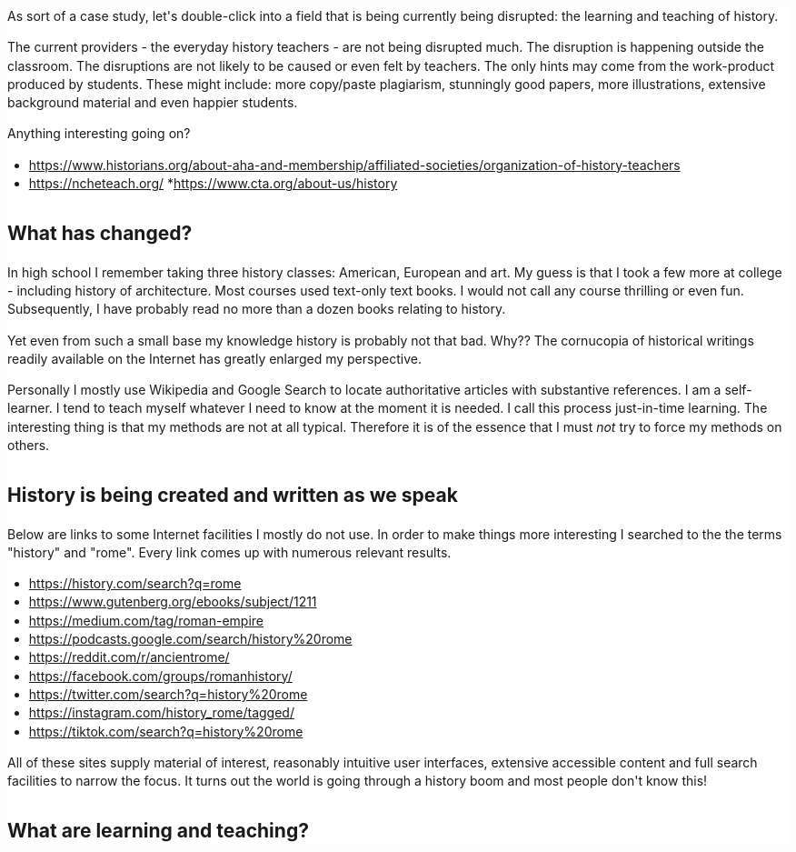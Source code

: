 As sort of a case study, let's double-click into a field that is being currently being disrupted: the learning and teaching of history.

The current providers - the everyday history teachers - are not being disrupted much. The disruption is happening outside the classroom. The disruptions are not likely to be caused or even felt by teachers. The only hints may come from the work-product produced by students. These might include: more copy/paste plagiarism, stunningly good papers, more illustrations, extensive background material and even happier students.


Anything interesting going on?

* https://www.historians.org/about-aha-and-membership/affiliated-societies/organization-of-history-teachers
* https://ncheteach.org/
*https://www.cta.org/about-us/history


## What has changed?

In high school I remember taking three history classes: American, European and art. My guess is that I took a few more at college - including history of architecture. Most courses used text-only text books. I would not call any course thrilling or even fun. Subsequently, I have probably read no more than a dozen books relating to history.

Yet even from such a small base my knowledge history is probably not that bad. Why?? The cornucopia of historical writings readily available on the Internet has greatly enlarged my perspective.

Personally I mostly use Wikipedia and Google Search to locate authoritative articles with substantive references. I am a self-learner. I tend to teach myself whatever I need to know at the moment it is needed. I call this process just-in-time learning. The interesting thing is that my methods are not at all typical. Therefore it is of the essence that I must *not* try to force my methods on others.

## History is being created and written as we speak

Below are links to some Internet facilities I mostly do not use. In order to make things more interesting I searched to the the terms "history" and "rome". Every link comes up with numerous relevant results.

* https://history.com/search?q=rome
* https://www.gutenberg.org/ebooks/subject/1211
* https://medium.com/tag/roman-empire
* https://podcasts.google.com/search/history%20rome
* https://reddit.com/r/ancientrome/
* https://facebook.com/groups/romanhistory/
* https://twitter.com/search?q=history%20rome
* https://instagram.com/history_rome/tagged/
* https://tiktok.com/search?q=history%20rome

All of these sites supply material of interest, reasonably intuitive user interfaces, extensive accessible content and full search facilities to narrow the focus. It turns out the world is going through a history boom and most people don't know this!


## What are learning and teaching?
